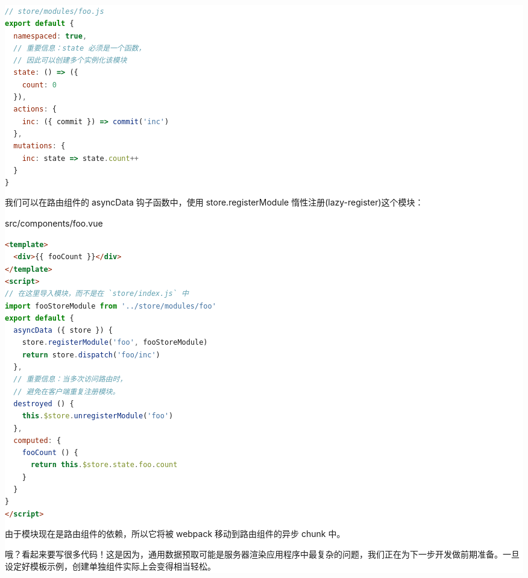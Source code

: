 ```js
// store/modules/foo.js
export default {
  namespaced: true,
  // 重要信息：state 必须是一个函数，
  // 因此可以创建多个实例化该模块
  state: () => ({
    count: 0
  }),
  actions: {
    inc: ({ commit }) => commit('inc')
  },
  mutations: {
    inc: state => state.count++
  }
}
```

我们可以在路由组件的 asyncData 钩子函数中，使用 store.registerModule 惰性注册(lazy-register)这个模块：

src/components/foo.vue

```html
<template>
  <div>{{ fooCount }}</div>
</template>
<script>
// 在这里导入模块，而不是在 `store/index.js` 中
import fooStoreModule from '../store/modules/foo'
export default {
  asyncData ({ store }) {
    store.registerModule('foo', fooStoreModule)
    return store.dispatch('foo/inc')
  },
  // 重要信息：当多次访问路由时，
  // 避免在客户端重复注册模块。
  destroyed () {
    this.$store.unregisterModule('foo')
  },
  computed: {
    fooCount () {
      return this.$store.state.foo.count
    }
  }
}
</script>
```

由于模块现在是路由组件的依赖，所以它将被 webpack 移动到路由组件的异步 chunk 中。

哦？看起来要写很多代码！这是因为，通用数据预取可能是服务器渲染应用程序中最复杂的问题，我们正在为下一步开发做前期准备。一旦设定好模板示例，创建单独组件实际上会变得相当轻松。
